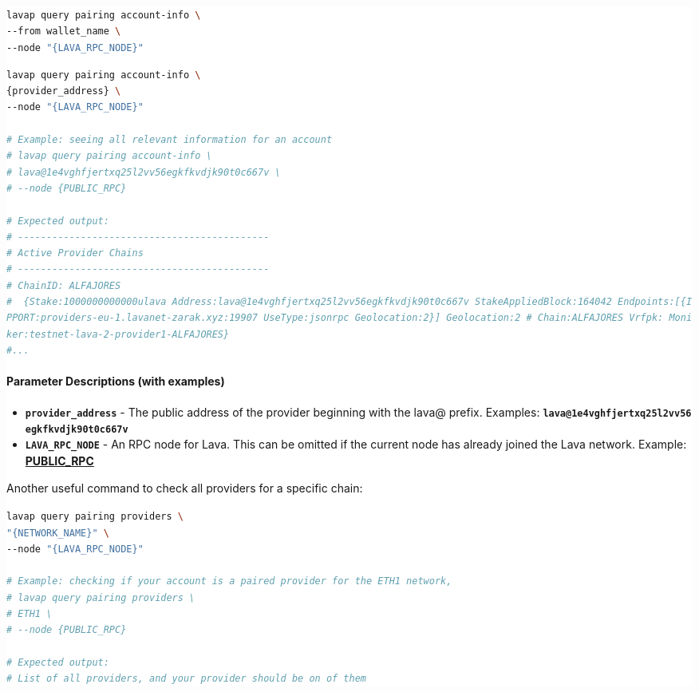 <Tabs>

<TabItem value="wallet" label="Wallet">

```bash
lavap query pairing account-info \
--from wallet_name \
--node "{LAVA_RPC_NODE}"
```

</TabItem>
<TabItem value="addr" label="Address">

```bash
lavap query pairing account-info \
{provider_address} \
--node "{LAVA_RPC_NODE}"

# Example: seeing all relevant information for an account
# lavap query pairing account-info \
# lava@1e4vghfjertxq25l2vv56egkfkvdjk90t0c667v \
# --node {PUBLIC_RPC}

# Expected output:
# --------------------------------------------
# Active Provider Chains
# --------------------------------------------
# ChainID: ALFAJORES
#  {Stake:1000000000000ulava Address:lava@1e4vghfjertxq25l2vv56egkfkvdjk90t0c667v StakeAppliedBlock:164042 Endpoints:[{IPPORT:providers-eu-1.lavanet-zarak.xyz:19907 UseType:jsonrpc Geolocation:2}] Geolocation:2 # Chain:ALFAJORES Vrfpk: Moniker:testnet-lava-2-provider1-ALFAJORES}
#...
```

</TabItem>
</Tabs>

#### Parameter Descriptions (with examples)

- **`provider_address`** - The public address of the provider beginning with the lava@ prefix. Examples: **`lava@1e4vghfjertxq25l2vv56egkfkvdjk90t0c667v`**
- **`LAVA_RPC_NODE`** - An RPC node for Lava. This can be omitted if the current node has already joined the Lava network. Example: **[PUBLIC_RPC](/public-rpc)**

Another useful command to check all providers for a specific chain:

```bash
lavap query pairing providers \
"{NETWORK_NAME}" \
--node "{LAVA_RPC_NODE}"

# Example: checking if your account is a paired provider for the ETH1 network,
# lavap query pairing providers \
# ETH1 \
# --node {PUBLIC_RPC}

# Expected output:
# List of all providers, and your provider should be on of them
```
